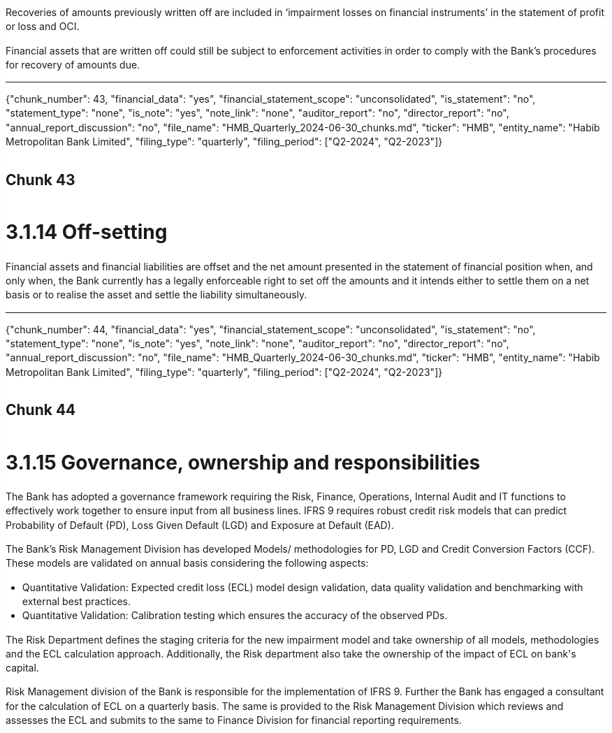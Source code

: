 Recoveries of amounts previously written off are included in ‘impairment losses on financial instruments’ in the statement of profit or loss and OCI.

Financial assets that are written off could still be subject to enforcement activities in order to comply with the Bank’s procedures for recovery of amounts due.

---

{"chunk_number": 43, "financial_data": "yes", "financial_statement_scope": "unconsolidated", "is_statement": "no", "statement_type": "none", "is_note": "yes", "note_link": "none", "auditor_report": "no", "director_report": "no", "annual_report_discussion": "no", "file_name": "HMB_Quarterly_2024-06-30_chunks.md", "ticker": "HMB", "entity_name": "Habib Metropolitan Bank Limited", "filing_type": "quarterly", "filing_period": ["Q2-2024", "Q2-2023"]}
## Chunk 43


# 3.1.14 Off-setting

Financial assets and financial liabilities are offset and the net amount presented in the statement of financial position when, and only when, the Bank currently has a legally enforceable right to set off the amounts and it intends either to settle them on a net basis or to realise the asset and settle the liability simultaneously.

---

{"chunk_number": 44, "financial_data": "yes", "financial_statement_scope": "unconsolidated", "is_statement": "no", "statement_type": "none", "is_note": "yes", "note_link": "none", "auditor_report": "no", "director_report": "no", "annual_report_discussion": "no", "file_name": "HMB_Quarterly_2024-06-30_chunks.md", "ticker": "HMB", "entity_name": "Habib Metropolitan Bank Limited", "filing_type": "quarterly", "filing_period": ["Q2-2024", "Q2-2023"]}
## Chunk 44


# 3.1.15 Governance, ownership and responsibilities

The Bank has adopted a governance framework requiring the Risk, Finance, Operations, Internal Audit and IT functions to effectively work together to ensure input from all business lines. IFRS 9 requires robust credit risk models that can predict Probability of Default (PD), Loss Given Default (LGD) and Exposure at Default (EAD).

The Bank’s Risk Management Division has developed Models/ methodologies for PD, LGD and Credit Conversion Factors (CCF). These models are validated on annual basis considering the following aspects:

- Quantitative Validation: Expected credit loss (ECL) model design validation, data quality validation and benchmarking with external best practices.
- Quantitative Validation: Calibration testing which ensures the accuracy of the observed PDs.

The Risk Department defines the staging criteria for the new impairment model and take ownership of all models, methodologies and the ECL calculation approach. Additionally, the Risk department also take the ownership of the impact of ECL on bank's capital.

Risk Management division of the Bank is responsible for the implementation of IFRS 9. Further the Bank has engaged a consultant for the calculation of ECL on a quarterly basis. The same is provided to the Risk Management Division which reviews and assesses the ECL and submits to the same to Finance Division for financial reporting requirements.
